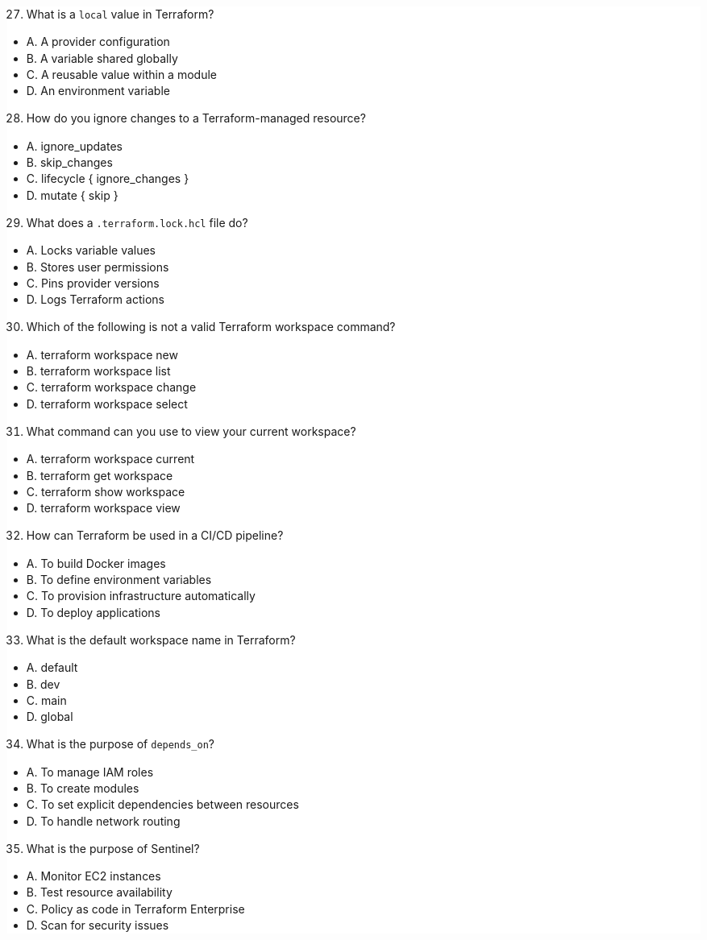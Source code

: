 27. What is a `local` value in Terraform?

* A. A provider configuration
* B. A variable shared globally
* C. A reusable value within a module
* D. An environment variable

28. How do you ignore changes to a Terraform-managed resource?

* A. ignore\_updates
* B. skip\_changes
* C. lifecycle { ignore\_changes }
* D. mutate { skip }

29. What does a `.terraform.lock.hcl` file do?

* A. Locks variable values
* B. Stores user permissions
* C. Pins provider versions
* D. Logs Terraform actions

30. Which of the following is not a valid Terraform workspace command?

* A. terraform workspace new
* B. terraform workspace list
* C. terraform workspace change
* D. terraform workspace select

31. What command can you use to view your current workspace?

* A. terraform workspace current
* B. terraform get workspace
* C. terraform show workspace
* D. terraform workspace view

32. How can Terraform be used in a CI/CD pipeline?

* A. To build Docker images
* B. To define environment variables
* C. To provision infrastructure automatically
* D. To deploy applications

33. What is the default workspace name in Terraform?

* A. default
* B. dev
* C. main
* D. global

34. What is the purpose of `depends_on`?

* A. To manage IAM roles
* B. To create modules
* C. To set explicit dependencies between resources
* D. To handle network routing

35. What is the purpose of Sentinel?

* A. Monitor EC2 instances
* B. Test resource availability
* C. Policy as code in Terraform Enterprise
* D. Scan for security issues
